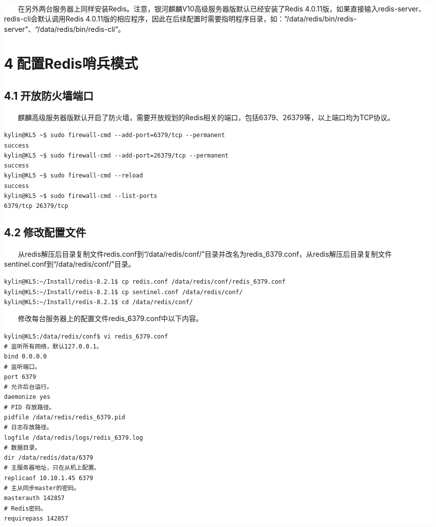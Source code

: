   在另外两台服务器上同样安装Redis。注意，银河麒麟V10高级服务器版默认已经安装了Redis 4.0.11版，如果直接输入redis-server、redis-cli会默认调用Redis 4.0.11版的相应程序，因此在后续配置时需要指明程序目录，如：“/data/redis/bin/redis-server”、“/data/redis/bin/redis-cli”。

# 4 配置Redis哨兵模式

## 4.1 开放防火墙端口

  麒麟高级服务器版默认开启了防火墙，需要开放规划的Redis相关的端口，包括6379、26379等，以上端口均为TCP协议。

```
kylin@KL5 ~$ sudo firewall-cmd --add-port=6379/tcp --permanent
success
kylin@KL5 ~$ sudo firewall-cmd --add-port=26379/tcp --permanent
success
kylin@KL5 ~$ sudo firewall-cmd --reload
success
kylin@KL5 ~$ sudo firewall-cmd --list-ports
6379/tcp 26379/tcp
```

## 4.2 修改配置文件

  从redis解压后目录复制文件redis.conf到“/data/redis/conf/”目录并改名为redis\_6379.conf，从redis解压后目录复制文件sentinel.conf到“/data/redis/conf/”目录。

```
kylin@KL5:~/Install/redis-8.2.1$ cp redis.conf /data/redis/conf/redis_6379.conf
kylin@KL5:~/Install/redis-8.2.1$ cp sentinel.conf /data/redis/conf/
kylin@KL5:~/Install/redis-8.2.1$ cd /data/redis/conf/
```

  修改每台服务器上的配置文件redis\_6379.conf中以下内容。

```
kylin@KL5:/data/redis/conf$ vi redis_6379.conf
# 监听所有网络，默认127.0.0.1。
bind 0.0.0.0
# 监听端口。
port 6379
# 允许后台运行。
daemonize yes
# PID 存放路径。
pidfile /data/redis/redis_6379.pid
# 日志存放路径。
logfile /data/redis/logs/redis_6379.log
# 数据目录。
dir /data/redis/data/6379
# 主服务器地址，只在从机上配置。
replicaof 10.10.1.45 6379
# 主从同步master的密码。
masterauth 142857
# Redis密码。
requirepass 142857
```
